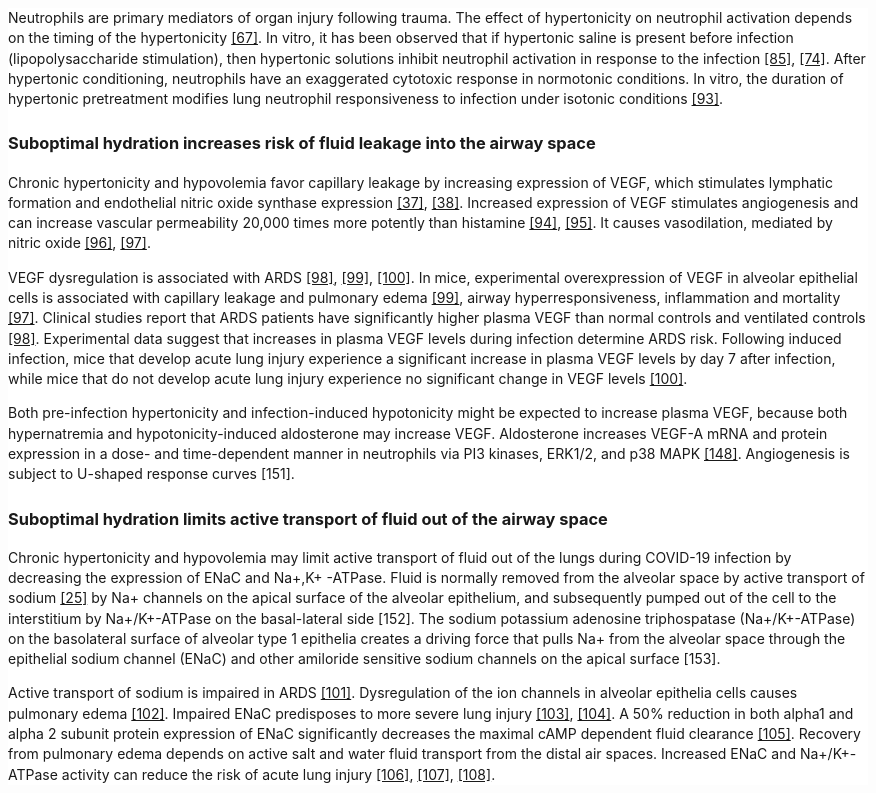 Neutrophils are primary mediators of organ injury following trauma. The effect of hypertonicity on neutrophil activation depends on the timing of the hypertonicity [\[67\]](#b0335). In vitro, it has been observed that if hypertonic saline is present before infection (lipopolysaccharide stimulation), then hypertonic solutions inhibit neutrophil activation in response to the infection [\[85\]](#b0425), [\[74\]](#b0370). After hypertonic conditioning, neutrophils have an exaggerated cytotoxic response in normotonic conditions. In vitro, the duration of hypertonic pretreatment modifies lung neutrophil responsiveness to infection under isotonic conditions [\[93\]](#b0465).

### Suboptimal hydration increases risk of fluid leakage into the airway space

Chronic hypertonicity and hypovolemia favor capillary leakage by increasing expression of VEGF, which stimulates lymphatic formation and endothelial nitric oxide synthase expression [\[37\]](#b0185), [\[38\]](#b0190). Increased expression of VEGF stimulates angiogenesis and can increase vascular permeability 20,000 times more potently than histamine [\[94\]](#b0470), [\[95\]](#b0475). It causes vasodilation, mediated by nitric oxide [\[96\]](#b0480), [\[97\]](#b0485).

VEGF dysregulation is associated with ARDS [\[98\]](#b0490), [\[99\]](#b0495), [\[100\]](#b0500). In mice, experimental overexpression of VEGF in alveolar epithelial cells is associated with capillary leakage and pulmonary edema [\[99\]](#b0495), airway hyperresponsiveness, inflammation and mortality [\[97\]](#b0485). Clinical studies report that ARDS patients have significantly higher plasma VEGF than normal controls and ventilated controls [\[98\]](#b0490). Experimental data suggest that increases in plasma VEGF levels during infection determine ARDS risk. Following induced infection, mice that develop acute lung injury experience a significant increase in plasma VEGF levels by day 7 after infection, while mice that do not develop acute lung injury experience no significant change in VEGF levels [\[100\]](#b0500).

Both pre-infection hypertonicity and infection-induced hypotonicity might be expected to increase plasma VEGF, because both hypernatremia and hypotonicity-induced aldosterone may increase VEGF. Aldosterone increases VEGF-A mRNA and protein expression in a dose- and time-dependent manner in neutrophils via PI3 kinases, ERK1/2, and p38 MAPK [\[148\]](#b0745). Angiogenesis is subject to U-shaped response curves \[151\].

### Suboptimal hydration limits active transport of fluid out of the airway space

Chronic hypertonicity and hypovolemia may limit active transport of fluid out of the lungs during COVID-19 infection by decreasing the expression of ENaC and Na+,K+ \-ATPase. Fluid is normally removed from the alveolar space by active transport of sodium [\[25\]](#b0125) by Na+ channels on the apical surface of the alveolar epithelium, and subsequently pumped out of the cell to the interstitium by Na+/K+\-ATPase on the basal-lateral side \[152\]. The sodium potassium adenosine triphospatase (Na+/K+\-ATPase) on the basolateral surface of alveolar type 1 epithelia creates a driving force that pulls Na+ from the alveolar space through the epithelial sodium channel (ENaC) and other amiloride sensitive sodium channels on the apical surface \[153\].

Active transport of sodium is impaired in ARDS [\[101\]](#b0505). Dysregulation of the ion channels in alveolar epithelia cells causes pulmonary edema [\[102\]](#b0510). Impaired ENaC predisposes to more severe lung injury [\[103\]](#b0515), [\[104\]](#b0520). A 50% reduction in both alpha1 and alpha 2 subunit protein expression of ENaC significantly decreases the maximal cAMP dependent fluid clearance [\[105\]](#b0525). Recovery from pulmonary edema depends on active salt and water fluid transport from the distal air spaces. Increased ENaC and Na+/K+\-ATPase activity can reduce the risk of acute lung injury [\[106\]](#b0530), [\[107\]](#b0535), [\[108\]](#b0540).
